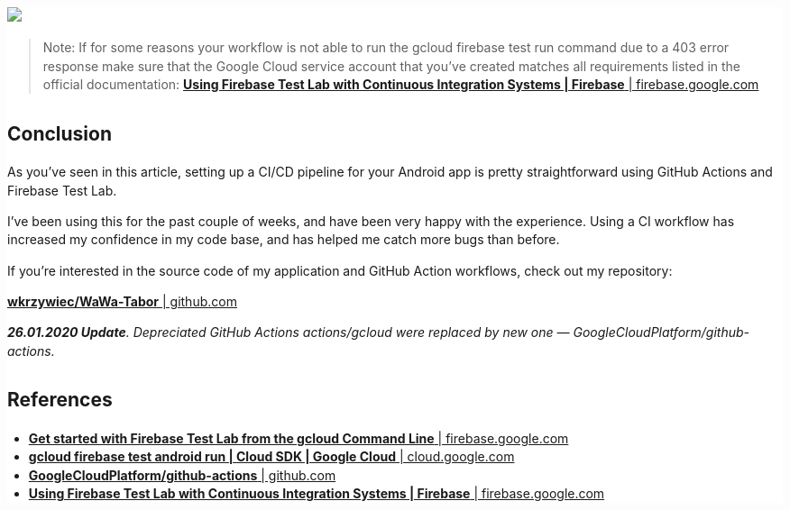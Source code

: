 ![](https://cdn-images-1.medium.com/max/2598/1*KZu1TP3gPXMycXpdqk8iXQ.png)
> Note: If for some reasons your workflow is not able to run the gcloud firebase test run command due to a 403 error response make sure that the Google Cloud service account that you’ve created matches all requirements listed in the official documentation:
[**Using Firebase Test Lab with Continuous Integration Systems | Firebase** | firebase.google.com](https://firebase.google.com/docs/test-lab/android/continuous#requirements)

## Conclusion

As you’ve seen in this article, setting up a CI/CD pipeline for your Android app is pretty straightforward using GitHub Actions and Firebase Test Lab.

I’ve been using this for the past couple of weeks, and have been very happy with the experience. Using a CI workflow has increased my confidence in my code base, and has helped me catch more bugs than before.

If you’re interested in the source code of my application and GitHub Action workflows, check out my repository:

[**wkrzywiec/WaWa-Tabor** | github.com](https://github.com/wkrzywiec/WaWa-Tabor)

***26.01.2020 Update**. Depreciated GitHub Actions actions/gcloud were replaced by new one — GoogleCloudPlatform/github-actions.*

## References

* [**Get started with Firebase Test Lab from the gcloud Command Line** | firebase.google.com](https://firebase.google.com/docs/test-lab/android/command-line)
* [**gcloud firebase test android run | Cloud SDK | Google Cloud** | cloud.google.com](https://cloud.google.com/sdk/gcloud/reference/firebase/test/android/run)
* [**GoogleCloudPlatform/github-actions** | github.com](https://github.com/GoogleCloudPlatform/github-actions)
* [**Using Firebase Test Lab with Continuous Integration Systems | Firebase** | firebase.google.com](https://firebase.google.com/docs/test-lab/android/continuous)

